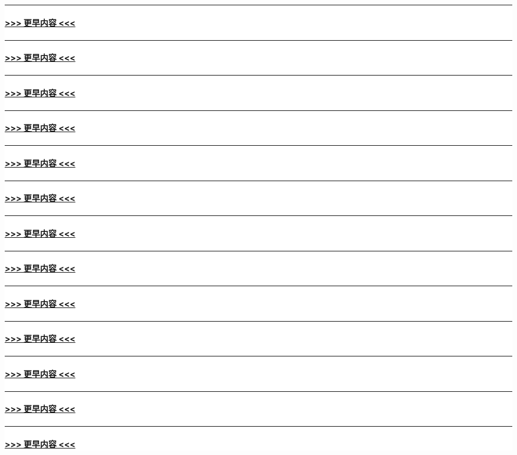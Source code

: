 ----
#### [ >>> 更早内容 <<< ](../indexes/sedskxGVP-earlier.md?t=10240702)

----
#### [ >>> 更早内容 <<< ](../indexes/sedskxGVP-earlier.md?t=10240751)

----
#### [ >>> 更早内容 <<< ](../indexes/sedskxGVP-earlier.md?t=10240802)

----
#### [ >>> 更早内容 <<< ](../indexes/sedskxGVP-earlier.md?t=10240851)

----
#### [ >>> 更早内容 <<< ](../indexes/sedskxGVP-earlier.md?t=10240902)

----
#### [ >>> 更早内容 <<< ](../indexes/sedskxGVP-earlier.md?t=10240951)

----
#### [ >>> 更早内容 <<< ](../indexes/sedskxGVP-earlier.md?t=10241002)

----
#### [ >>> 更早内容 <<< ](../indexes/sedskxGVP-earlier.md?t=10241051)

----
#### [ >>> 更早内容 <<< ](../indexes/sedskxGVP-earlier.md?t=10241102)

----
#### [ >>> 更早内容 <<< ](../indexes/sedskxGVP-earlier.md?t=10241151)

----
#### [ >>> 更早内容 <<< ](../indexes/sedskxGVP-earlier.md?t=10241202)

----
#### [ >>> 更早内容 <<< ](../indexes/sedskxGVP-earlier.md?t=10241251)

----
#### [ >>> 更早内容 <<< ](../indexes/sedskxGVP-earlier.md?t=10241302)
